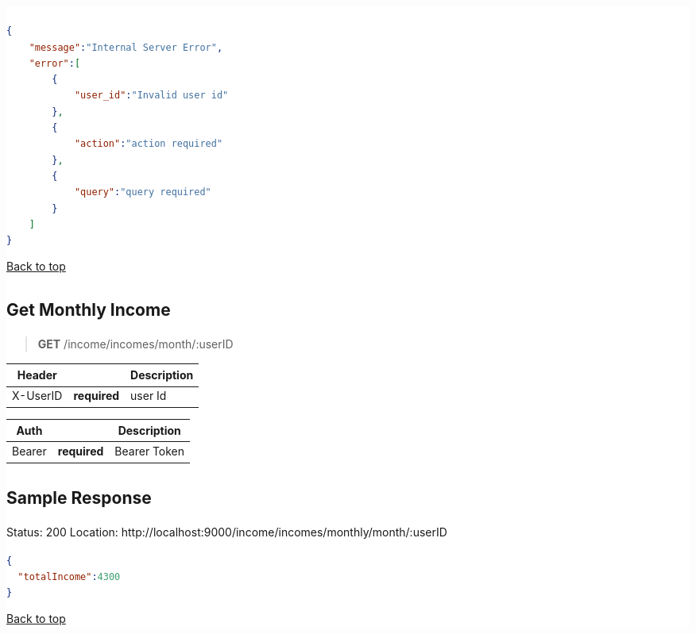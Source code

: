 ```json

{
    "message":"Internal Server Error",
    "error":[
        {
            "user_id":"Invalid user id"
        },
        {
            "action":"action required"
        },
        {
            "query":"query required"
        }
    ]
}
```
 [Back to top](#content)


## Get Monthly Income
> **GET** /income/incomes/month/:userID 

| Header         |              | Description          |
| ----------     | ------------ | -------------------- |
| X-UserID       | **required** | user Id              |



| Auth      |              | Description          |
| --------- | ------------ | -------------------- |
| Bearer    | **required** | Bearer Token         |

## Sample Response

Status: 200
Location: http://localhost:9000/income/incomes/monthly/month/:userID


```json
{
  "totalIncome":4300
}
```
 [Back to top](#content)

